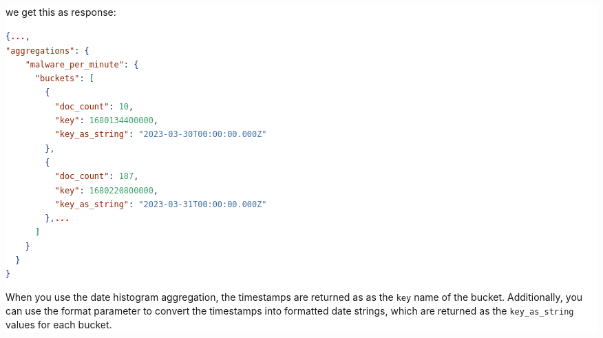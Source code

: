 we get this as response:

```json
{...,
"aggregations": {
    "malware_per_minute": {
      "buckets": [
        {
          "doc_count": 10,
          "key": 1680134400000,
          "key_as_string": "2023-03-30T00:00:00.000Z"
        },
        {
          "doc_count": 187,
          "key": 1680220800000,
          "key_as_string": "2023-03-31T00:00:00.000Z"
        },...
      ]
    }
  }
}
```

When you use the date histogram aggregation, the timestamps are returned as as the `key` name of the bucket. Additionally, you can use the format parameter to convert the timestamps into formatted date strings, which are returned as the `key_as_string` values for each bucket.
